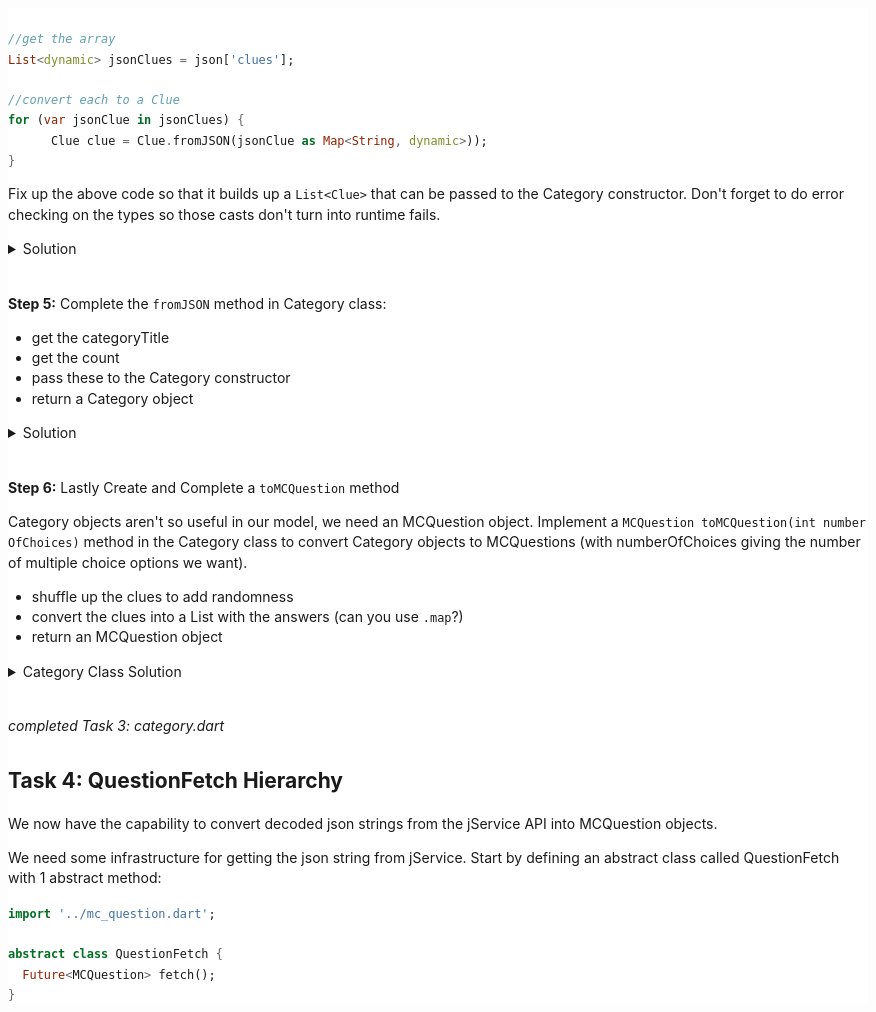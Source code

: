 ```dart

//get the array
List<dynamic> jsonClues = json['clues'];

//convert each to a Clue
for (var jsonClue in jsonClues) {
      Clue clue = Clue.fromJSON(jsonClue as Map<String, dynamic>));
}
```

Fix up the above code so that it builds up a `List<Clue>` that can be passed to the Category constructor. Don't forget to do error checking on the types so those casts don't turn into runtime fails.


<details><summary>Solution</summary></details>
<br>

**Step 5:** Complete the `fromJSON` method in Category class:

- get the categoryTitle
- get the count
- pass these to the Category constructor
- return a Category object

<details><summary>Solution</summary></details>
<br>


**Step 6:** Lastly Create and Complete a `toMCQuestion` method

Category objects aren't so useful in our model, we need an MCQuestion object. Implement a `MCQuestion toMCQuestion(int numberOfChoices)` method in the Category class to convert Category objects to MCQuestions (with numberOfChoices giving the number of multiple choice options we want).

- shuffle up the clues to add randomness
- convert the clues into a List<String> with the answers (can you use `.map`?)
- return an MCQuestion object

<details><summary>Category Class Solution</summary></details>
<br>

*completed Task 3: category.dart*

## Task 4: QuestionFetch Hierarchy

We now have the capability to convert decoded json strings from the jService API into MCQuestion objects.

We need some infrastructure for getting the json string from jService.
Start by defining an abstract class called QuestionFetch with 1 abstract method:

```Dart
import '../mc_question.dart';

abstract class QuestionFetch {
  Future<MCQuestion> fetch();
}
```
